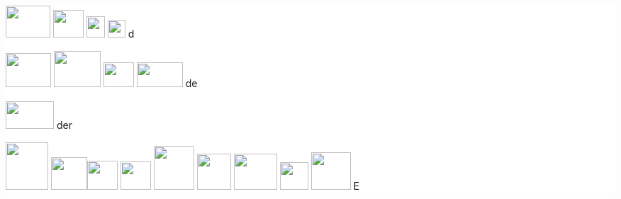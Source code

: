 <img
src="https://edition-assets.makingandknowing.org/letterforms-media/image293.png"
style="width:0.65625in;height:0.46875in" /> <img
src="https://edition-assets.makingandknowing.org/letterforms-media/image66.png"
style="width:0.44792in;height:0.40625in" /> <img
src="https://edition-assets.makingandknowing.org/letterforms-media/image142.png"
style="width:0.27083in;height:0.3125in" /> <img
src="https://edition-assets.makingandknowing.org/letterforms-media/image398.png"
style="width:0.26042in;height:0.26042in" /> d

<img
src="https://edition-assets.makingandknowing.org/letterforms-media/image154.png"
style="width:0.66667in;height:0.5in" /> <img
src="https://edition-assets.makingandknowing.org/letterforms-media/image291.png"
style="width:0.6875in;height:0.53125in" /> <img
src="https://edition-assets.makingandknowing.org/letterforms-media/image96.png"
style="width:0.44792in;height:0.36458in" /> <img
src="https://edition-assets.makingandknowing.org/letterforms-media/image295.png"
style="width:0.67708in;height:0.36458in" /> de

<img
src="https://edition-assets.makingandknowing.org/letterforms-media/image165.png"
style="width:0.70833in;height:0.40625in" /> der

<img
src="https://edition-assets.makingandknowing.org/letterforms-media/image43.png"
style="width:0.625in;height:0.69792in" /> <img
src="https://edition-assets.makingandknowing.org/letterforms-media/image305.png"
style="width:0.53125in;height:0.47917in" /><img
src="https://edition-assets.makingandknowing.org/letterforms-media/image281.png"
style="width:0.44792in;height:0.42708in" /> <img
src="https://edition-assets.makingandknowing.org/letterforms-media/image322.png"
style="width:0.44792in;height:0.41667in" /> <img
src="https://edition-assets.makingandknowing.org/letterforms-media/image378.png"
style="width:0.59375in;height:0.64583in" /> <img
src="https://edition-assets.makingandknowing.org/letterforms-media/image189.png"
style="width:0.5in;height:0.53125in" /> <img
src="https://edition-assets.makingandknowing.org/letterforms-media/image331.png"
style="width:0.63542in;height:0.53125in" /> <img
src="https://edition-assets.makingandknowing.org/letterforms-media/image93.png"
style="width:0.41667in;height:0.40625in" /> <img
src="https://edition-assets.makingandknowing.org/letterforms-media/image162.png"
style="width:0.58333in;height:0.55208in" /> E

